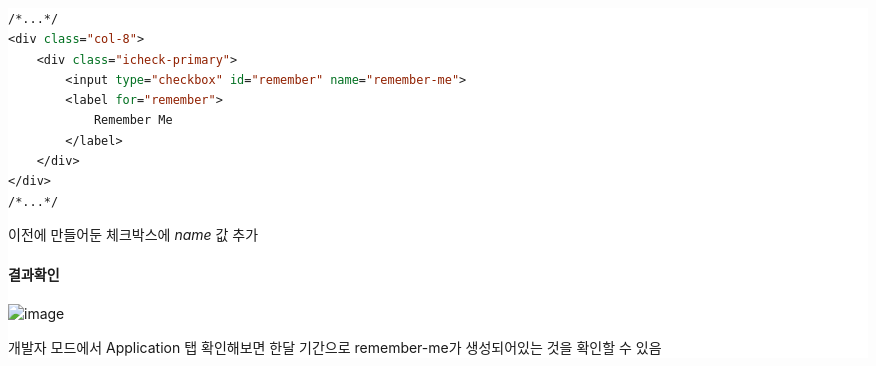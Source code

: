 ```jsp
/*...*/
<div class="col-8">
    <div class="icheck-primary">
        <input type="checkbox" id="remember" name="remember-me">
        <label for="remember">
            Remember Me
        </label>
    </div>
</div>
/*...*/
```

이전에 만들어둔 체크박스에 *name* 값 추가





#### 결과확인

![image](https://user-images.githubusercontent.com/81224398/133191195-7f18c5a4-b9a8-458a-8b7f-f94ecdeedb5b.png)

개발자 모드에서 Application 탭 확인해보면 한달 기간으로 remember-me가 생성되어있는 것을 확인할 수 있음